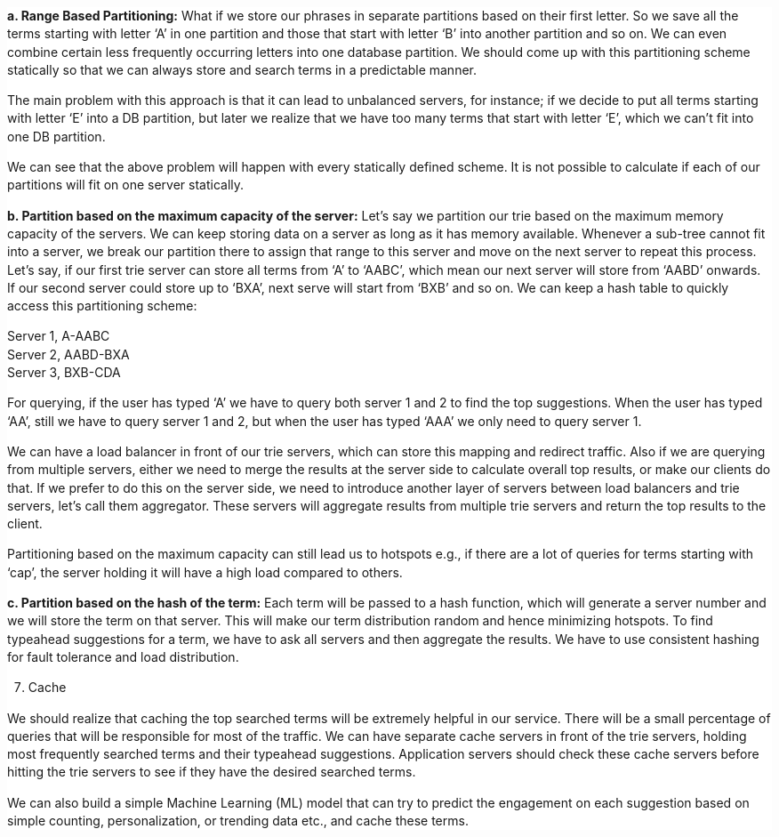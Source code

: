 **a. Range Based Partitioning:**  What if we store our phrases in separate partitions based on their first letter. So we save all the terms starting with letter ‘A’ in one partition and those that start with letter ‘B’ into another partition and so on. We can even combine certain less frequently occurring letters into one database partition. We should come up with this partitioning scheme statically so that we can always store and search terms in a predictable manner.

The main problem with this approach is that it can lead to unbalanced servers, for instance; if we decide to put all terms starting with letter ‘E’ into a DB partition, but later we realize that we have too many terms that start with letter ‘E’, which we can’t fit into one DB partition.

We can see that the above problem will happen with every statically defined scheme. It is not possible to calculate if each of our partitions will fit on one server statically.

**b. Partition based on the maximum capacity of the server:**  Let’s say we partition our trie based on the maximum memory capacity of the servers. We can keep storing data on a server as long as it has memory available. Whenever a sub-tree cannot fit into a server, we break our partition there to assign that range to this server and move on the next server to repeat this process. Let’s say, if our first trie server can store all terms from ‘A’ to ‘AABC’, which mean our next server will store from ‘AABD’ onwards. If our second server could store up to ‘BXA’, next serve will start from ‘BXB’ and so on. We can keep a hash table to quickly access this partitioning scheme:

Server 1, A-AABC  
Server 2, AABD-BXA  
Server 3, BXB-CDA

For querying, if the user has typed ‘A’ we have to query both server 1 and 2 to find the top suggestions. When the user has typed ‘AA’, still we have to query server 1 and 2, but when the user has typed ‘AAA’ we only need to query server 1.

We can have a load balancer in front of our trie servers, which can store this mapping and redirect traffic. Also if we are querying from multiple servers, either we need to merge the results at the server side to calculate overall top results, or make our clients do that. If we prefer to do this on the server side, we need to introduce another layer of servers between load balancers and trie servers, let’s call them aggregator. These servers will aggregate results from multiple trie servers and return the top results to the client.

Partitioning based on the maximum capacity can still lead us to hotspots e.g., if there are a lot of queries for terms starting with ‘cap’, the server holding it will have a high load compared to others.

**c. Partition based on the hash of the term:**  Each term will be passed to a hash function, which will generate a server number and we will store the term on that server. This will make our term distribution random and hence minimizing hotspots. To find typeahead suggestions for a term, we have to ask all servers and then aggregate the results. We have to use consistent hashing for fault tolerance and load distribution.

7.  Cache

We should realize that caching the top searched terms will be extremely helpful in our service. There will be a small percentage of queries that will be responsible for most of the traffic. We can have separate cache servers in front of the trie servers, holding most frequently searched terms and their typeahead suggestions. Application servers should check these cache servers before hitting the trie servers to see if they have the desired searched terms.

We can also build a simple Machine Learning (ML) model that can try to predict the engagement on each suggestion based on simple counting, personalization, or trending data etc., and cache these terms.

